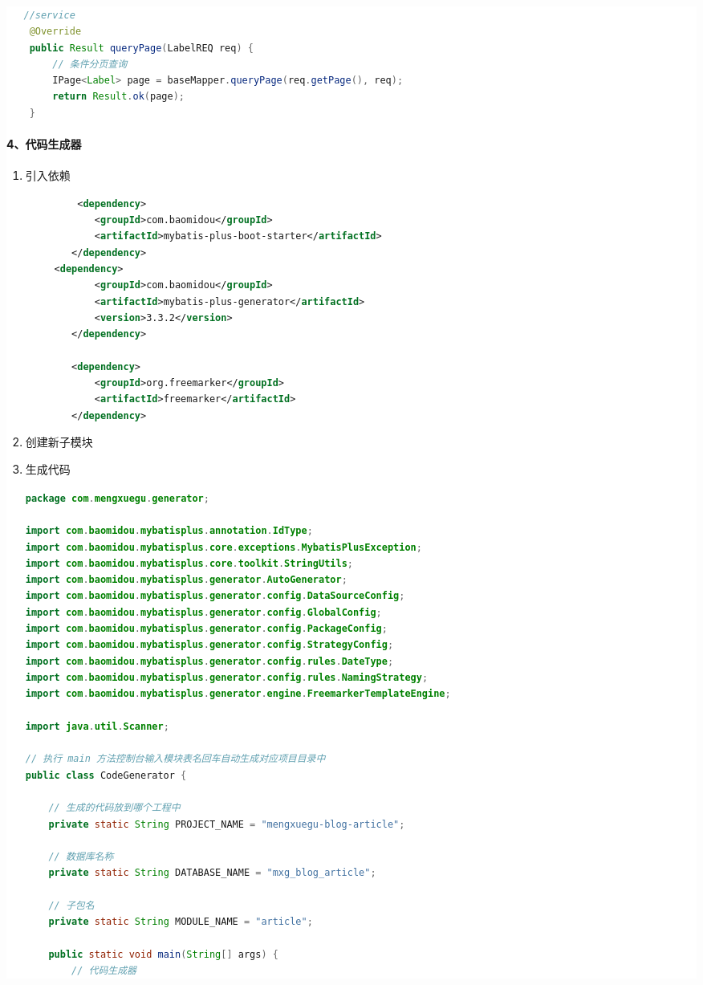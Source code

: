 ```java
   //service
	@Override
    public Result queryPage(LabelREQ req) {
        // 条件分页查询
        IPage<Label> page = baseMapper.queryPage(req.getPage(), req);
        return Result.ok(page);
    }
```



#### 4、代码生成器

1. 引入依赖

   ```xml
            <dependency>
               <groupId>com.baomidou</groupId>
               <artifactId>mybatis-plus-boot-starter</artifactId>
           </dependency>
   		<dependency>
               <groupId>com.baomidou</groupId>
               <artifactId>mybatis-plus-generator</artifactId>
               <version>3.3.2</version>
           </dependency>
   
           <dependency>
               <groupId>org.freemarker</groupId>
               <artifactId>freemarker</artifactId>
           </dependency>
   ```

2. 创建新子模块

3. 生成代码

   ```java
   package com.mengxuegu.generator;
   
   import com.baomidou.mybatisplus.annotation.IdType;
   import com.baomidou.mybatisplus.core.exceptions.MybatisPlusException;
   import com.baomidou.mybatisplus.core.toolkit.StringUtils;
   import com.baomidou.mybatisplus.generator.AutoGenerator;
   import com.baomidou.mybatisplus.generator.config.DataSourceConfig;
   import com.baomidou.mybatisplus.generator.config.GlobalConfig;
   import com.baomidou.mybatisplus.generator.config.PackageConfig;
   import com.baomidou.mybatisplus.generator.config.StrategyConfig;
   import com.baomidou.mybatisplus.generator.config.rules.DateType;
   import com.baomidou.mybatisplus.generator.config.rules.NamingStrategy;
   import com.baomidou.mybatisplus.generator.engine.FreemarkerTemplateEngine;
   
   import java.util.Scanner;
   
   // 执行 main 方法控制台输入模块表名回车自动生成对应项目目录中
   public class CodeGenerator {
   
       // 生成的代码放到哪个工程中
       private static String PROJECT_NAME = "mengxuegu-blog-article";
   
       // 数据库名称
       private static String DATABASE_NAME = "mxg_blog_article";
   
       // 子包名
       private static String MODULE_NAME = "article";
   
       public static void main(String[] args) {
           // 代码生成器
   ```